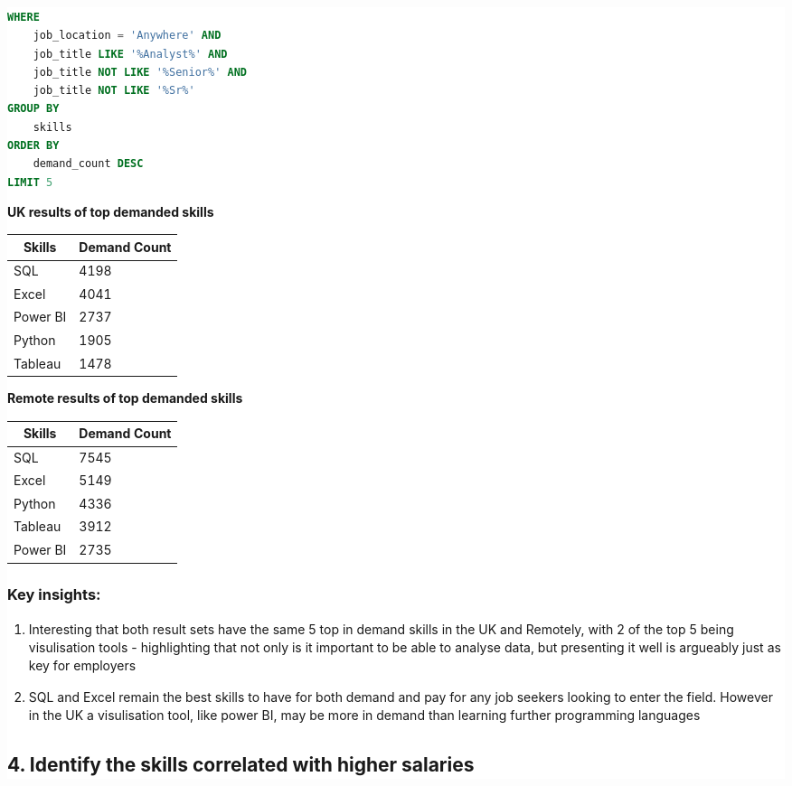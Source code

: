 ```sql
WHERE
    job_location = 'Anywhere' AND
    job_title LIKE '%Analyst%' AND 
    job_title NOT LIKE '%Senior%' AND
    job_title NOT LIKE '%Sr%'
GROUP BY
    skills
ORDER BY
    demand_count DESC
LIMIT 5
```
**UK results of top demanded skills**


| Skills  | Demand Count |
|---------|--------------|
| SQL     | 4198         |
| Excel   | 4041         |
| Power BI| 2737         |
| Python  | 1905         |
| Tableau | 1478         |

**Remote results of top demanded skills**

| Skills  | Demand Count |
|---------|--------------|
| SQL     | 7545         |
| Excel   | 5149         |
| Python  | 4336         |
| Tableau | 3912         |
| Power BI| 2735         |


### Key insights:

1. Interesting that both result sets have the same 5 top in demand skills in the UK and Remotely, with 2 of the top 5 being visulisation tools - highlighting that not only is it important to be able to analyse data, but presenting it well is argueably just as key for employers

2. SQL and Excel remain the best skills to have for both demand and pay for any job seekers looking to enter the field.
However in the UK a visulisation tool, like power BI, may be more in demand than learning further programming languages

## 4. **Identify** the skills correlated with higher salaries
